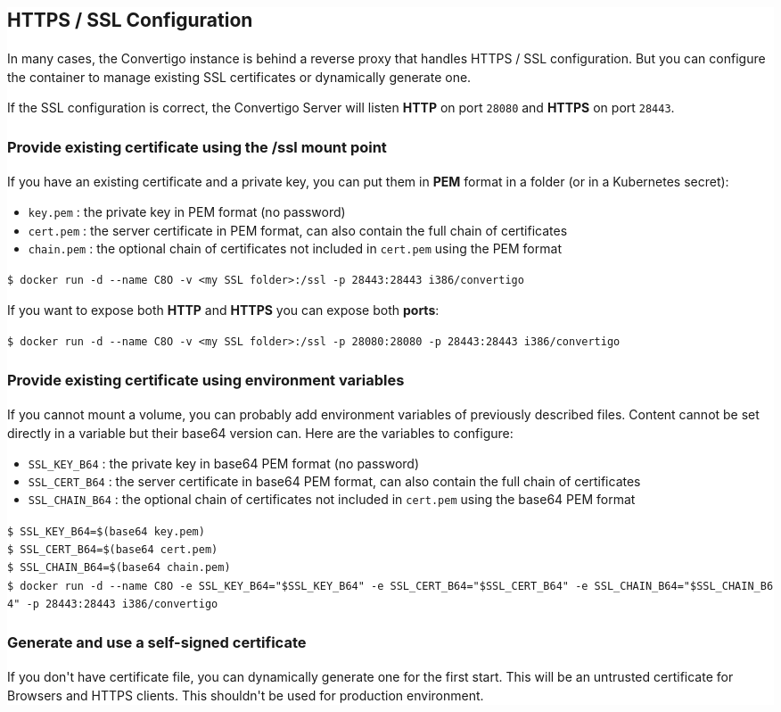 ## HTTPS / SSL Configuration

In many cases, the Convertigo instance is behind a reverse proxy that handles HTTPS / SSL configuration. But you can configure the container to manage existing SSL certificates or dynamically generate one.

If the SSL configuration is correct, the Convertigo Server will listen **HTTP** on port `28080` and **HTTPS** on port `28443`.

### Provide existing certificate using the /ssl mount point

If you have an existing certificate and a private key, you can put them in **PEM** format in a folder (or in a Kubernetes secret):

-	`key.pem` : the private key in PEM format (no password)
-	`cert.pem` : the server certificate in PEM format, can also contain the full chain of certificates
-	`chain.pem` : the optional chain of certificates not included in `cert.pem` using the PEM format

```console
$ docker run -d --name C8O -v <my SSL folder>:/ssl -p 28443:28443 i386/convertigo
```

If you want to expose both **HTTP** and **HTTPS** you can expose both **ports**:

```console
$ docker run -d --name C8O -v <my SSL folder>:/ssl -p 28080:28080 -p 28443:28443 i386/convertigo
```

### Provide existing certificate using environment variables

If you cannot mount a volume, you can probably add environment variables of previously described files. Content cannot be set directly in a variable but their base64 version can. Here are the variables to configure:

-	`SSL_KEY_B64` : the private key in base64 PEM format (no password)
-	`SSL_CERT_B64` : the server certificate in base64 PEM format, can also contain the full chain of certificates
-	`SSL_CHAIN_B64` : the optional chain of certificates not included in `cert.pem` using the base64 PEM format

```console
$ SSL_KEY_B64=$(base64 key.pem)
$ SSL_CERT_B64=$(base64 cert.pem)
$ SSL_CHAIN_B64=$(base64 chain.pem)
$ docker run -d --name C8O -e SSL_KEY_B64="$SSL_KEY_B64" -e SSL_CERT_B64="$SSL_CERT_B64" -e SSL_CHAIN_B64="$SSL_CHAIN_B64" -p 28443:28443 i386/convertigo
```

### Generate and use a self-signed certificate

If you don't have certificate file, you can dynamically generate one for the first start. This will be an untrusted certificate for Browsers and HTTPS clients. This shouldn't be used for production environment.
